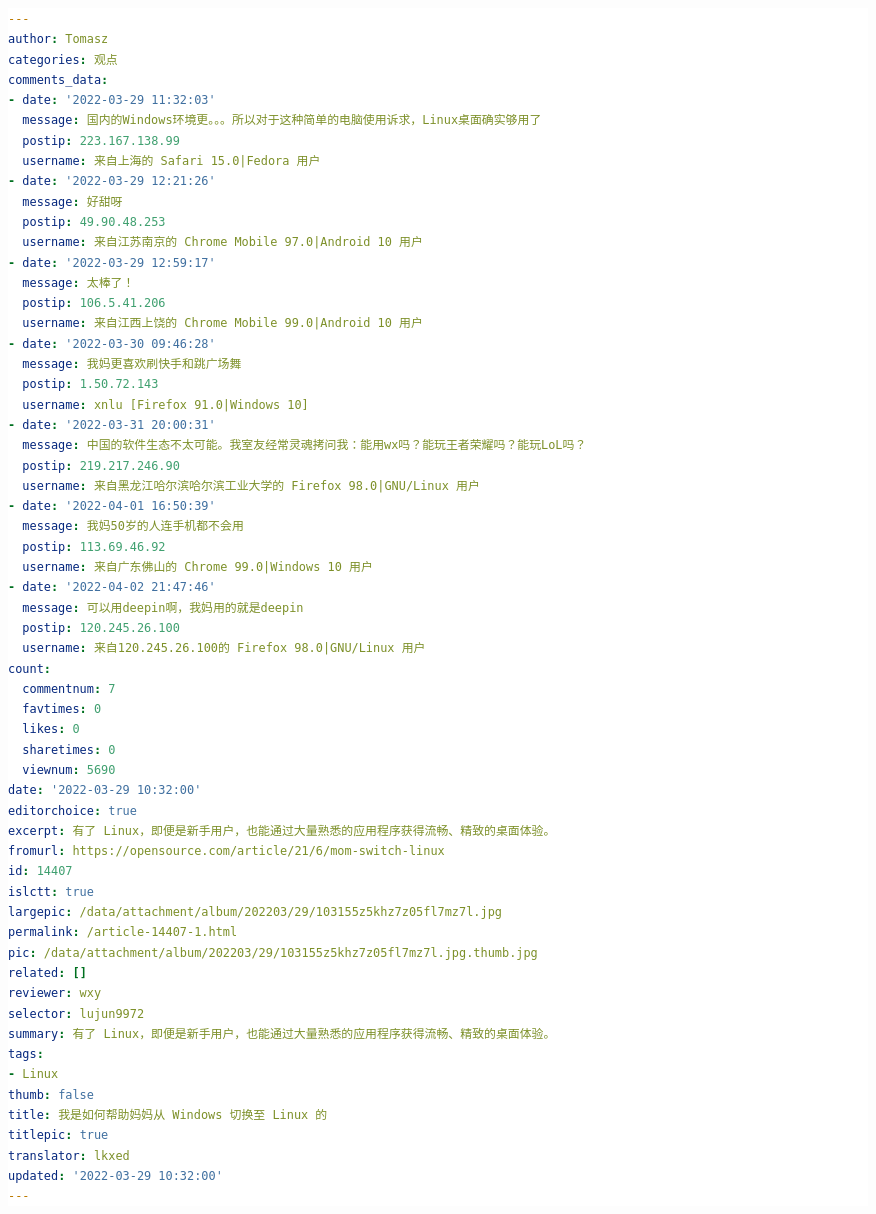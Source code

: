 ```yaml
---
author: Tomasz
categories: 观点
comments_data:
- date: '2022-03-29 11:32:03'
  message: 国内的Windows环境更。。。所以对于这种简单的电脑使用诉求，Linux桌面确实够用了
  postip: 223.167.138.99
  username: 来自上海的 Safari 15.0|Fedora 用户
- date: '2022-03-29 12:21:26'
  message: 好甜呀
  postip: 49.90.48.253
  username: 来自江苏南京的 Chrome Mobile 97.0|Android 10 用户
- date: '2022-03-29 12:59:17'
  message: 太棒了！
  postip: 106.5.41.206
  username: 来自江西上饶的 Chrome Mobile 99.0|Android 10 用户
- date: '2022-03-30 09:46:28'
  message: 我妈更喜欢刷快手和跳广场舞
  postip: 1.50.72.143
  username: xnlu [Firefox 91.0|Windows 10]
- date: '2022-03-31 20:00:31'
  message: 中国的软件生态不太可能。我室友经常灵魂拷问我：能用wx吗？能玩王者荣耀吗？能玩LoL吗？
  postip: 219.217.246.90
  username: 来自黑龙江哈尔滨哈尔滨工业大学的 Firefox 98.0|GNU/Linux 用户
- date: '2022-04-01 16:50:39'
  message: 我妈50岁的人连手机都不会用
  postip: 113.69.46.92
  username: 来自广东佛山的 Chrome 99.0|Windows 10 用户
- date: '2022-04-02 21:47:46'
  message: 可以用deepin啊，我妈用的就是deepin
  postip: 120.245.26.100
  username: 来自120.245.26.100的 Firefox 98.0|GNU/Linux 用户
count:
  commentnum: 7
  favtimes: 0
  likes: 0
  sharetimes: 0
  viewnum: 5690
date: '2022-03-29 10:32:00'
editorchoice: true
excerpt: 有了 Linux，即便是新手用户，也能通过大量熟悉的应用程序获得流畅、精致的桌面体验。
fromurl: https://opensource.com/article/21/6/mom-switch-linux
id: 14407
islctt: true
largepic: /data/attachment/album/202203/29/103155z5khz7z05fl7mz7l.jpg
permalink: /article-14407-1.html
pic: /data/attachment/album/202203/29/103155z5khz7z05fl7mz7l.jpg.thumb.jpg
related: []
reviewer: wxy
selector: lujun9972
summary: 有了 Linux，即便是新手用户，也能通过大量熟悉的应用程序获得流畅、精致的桌面体验。
tags:
- Linux
thumb: false
title: 我是如何帮助妈妈从 Windows 切换至 Linux 的
titlepic: true
translator: lkxed
updated: '2022-03-29 10:32:00'
---
```
